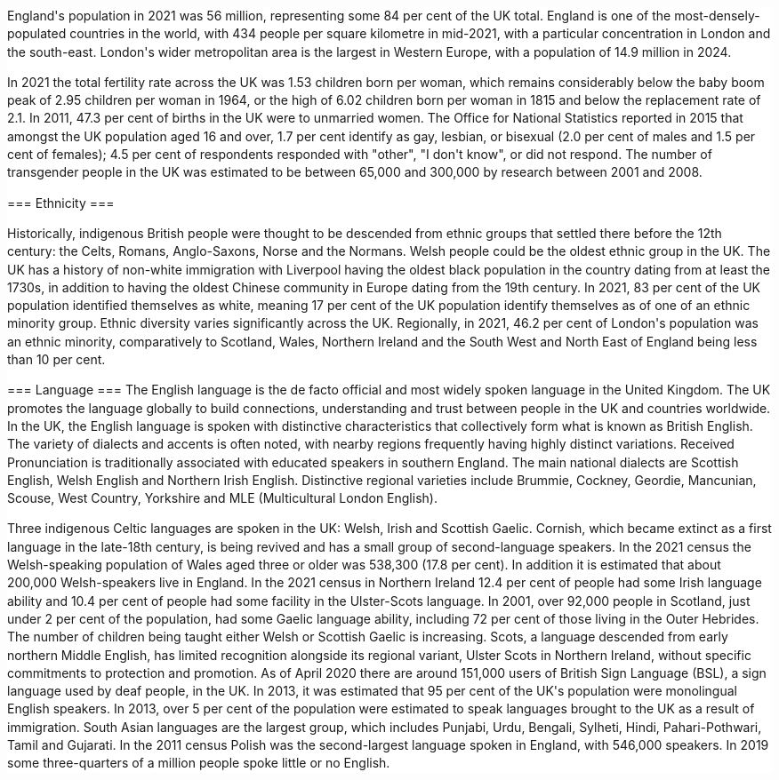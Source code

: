 England's population in 2021 was 56 million, representing some 84 per cent of the UK total. England is one of the most-densely-populated countries in the world, with 434 people per square kilometre in mid-2021, with a particular concentration in London and the south-east. London's wider metropolitan area is the largest in Western Europe, with a population of 14.9 million in 2024.

In 2021 the total fertility rate across the UK was 1.53 children born per woman, which remains considerably below the baby boom peak of 2.95 children per woman in 1964, or the high of 6.02 children born per woman in 1815 and below the replacement rate of 2.1. In 2011, 47.3 per cent of births in the UK were to unmarried women. The Office for National Statistics reported in 2015 that amongst the UK population aged 16 and over, 1.7 per cent identify as gay, lesbian, or bisexual (2.0 per cent of males and 1.5 per cent of females); 4.5 per cent of respondents responded with "other", "I don't know", or did not respond. The number of transgender people in the UK was estimated to be between 65,000 and 300,000 by research between 2001 and 2008.


=== Ethnicity ===

Historically, indigenous British people were thought to be descended from ethnic groups that settled there before the 12th century: the Celts, Romans, Anglo-Saxons, Norse and the Normans. Welsh people could be the oldest ethnic group in the UK. The UK has a history of non-white immigration with Liverpool having the oldest black population in the country dating from at least the 1730s, in addition to having the oldest Chinese community in Europe dating from the 19th century. 
In 2021, 83 per cent of the UK population identified themselves as white, meaning 17 per cent of the UK population identify themselves as of one of an ethnic minority group. Ethnic diversity varies significantly across the UK. Regionally, in 2021, 46.2 per cent of London's population was an ethnic minority, comparatively to Scotland, Wales, Northern Ireland and the South West and North East of England being less than 10 per cent.


=== Language ===
The English language is the de facto official and most widely spoken language in the United Kingdom. The UK promotes the language globally to build connections, understanding and trust between people in the UK and countries worldwide.
In the UK, the English language is spoken with distinctive characteristics that collectively form what is known as British English. The variety of dialects and accents is often noted, with nearby regions frequently having highly distinct variations. Received Pronunciation is traditionally associated with educated speakers in southern England. The main national dialects are Scottish English, Welsh English and Northern Irish English. Distinctive regional varieties include
Brummie, Cockney, Geordie, Mancunian, Scouse, West Country, Yorkshire and MLE (Multicultural London English).

Three indigenous Celtic languages are spoken in the UK: Welsh, Irish and Scottish Gaelic. Cornish, which became extinct as a first language in the late-18th century, is being revived and has a small group of second-language speakers. In the 2021 census the Welsh-speaking population of Wales aged three or older was 538,300 (17.8 per cent). In addition it is estimated that about 200,000 Welsh-speakers live in England. In the 2021 census in Northern Ireland 12.4 per cent of people had some Irish language ability and 10.4 per cent of people had some facility in the Ulster-Scots language. 
In 2001, over 92,000 people in Scotland, just under 2 per cent of the population, had some Gaelic language ability, including 72 per cent of those living in the Outer Hebrides. The number of children being taught either Welsh or Scottish Gaelic is increasing. Scots, a language descended from early northern Middle English, has limited recognition alongside its regional variant, Ulster Scots in Northern Ireland, without specific commitments to protection and promotion. As of April 2020 there are around 151,000 users of British Sign Language (BSL), a sign language used by deaf people, in the UK.
In 2013, it was estimated that 95 per cent of the UK's population were monolingual English speakers. In 2013, over 5 per cent of the population were estimated to speak languages brought to the UK as a result of immigration. South Asian languages are the largest group, which includes Punjabi, Urdu, Bengali, Sylheti, Hindi, Pahari-Pothwari, Tamil and Gujarati. In the 2011 census Polish was the second-largest language spoken in England, with 546,000 speakers. In 2019 some three-quarters of a million people spoke little or no English.
